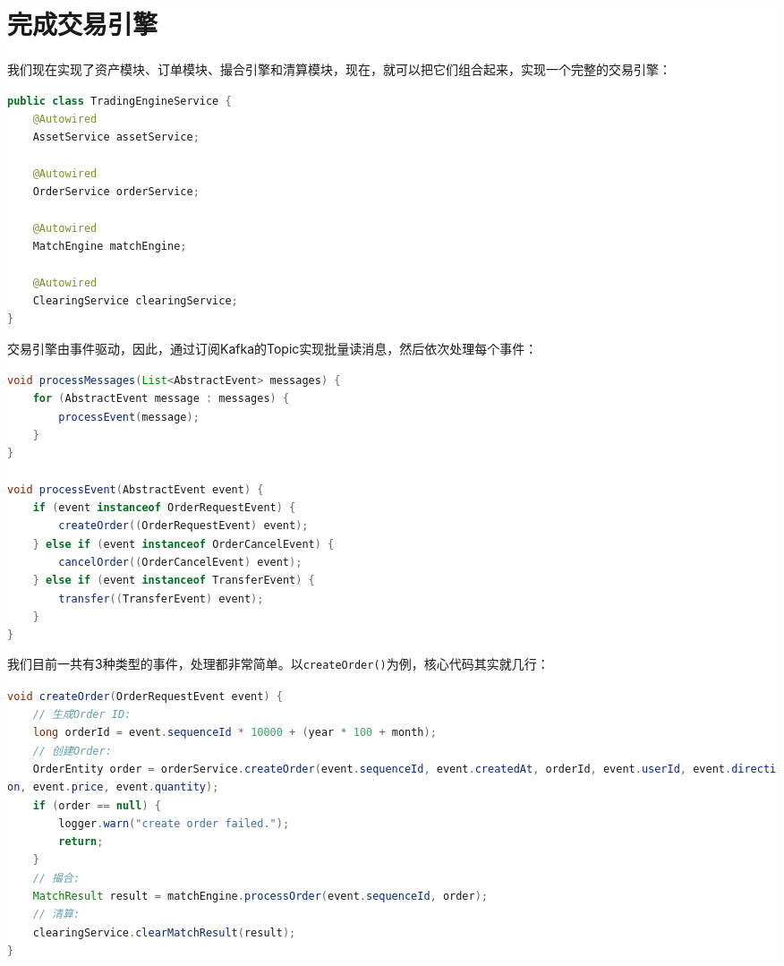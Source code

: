 # 完成交易引擎

我们现在实现了资产模块、订单模块、撮合引擎和清算模块，现在，就可以把它们组合起来，实现一个完整的交易引擎：

```java
public class TradingEngineService {
    @Autowired
    AssetService assetService;

    @Autowired
    OrderService orderService;

    @Autowired
    MatchEngine matchEngine;

    @Autowired
    ClearingService clearingService;
}
```

交易引擎由事件驱动，因此，通过订阅Kafka的Topic实现批量读消息，然后依次处理每个事件：

```java
void processMessages(List<AbstractEvent> messages) {
    for (AbstractEvent message : messages) {
        processEvent(message);
    }
}

void processEvent(AbstractEvent event) {
    if (event instanceof OrderRequestEvent) {
        createOrder((OrderRequestEvent) event);
    } else if (event instanceof OrderCancelEvent) {
        cancelOrder((OrderCancelEvent) event);
    } else if (event instanceof TransferEvent) {
        transfer((TransferEvent) event);
    }
}
```

我们目前一共有3种类型的事件，处理都非常简单。以`createOrder()`为例，核心代码其实就几行：

```java
void createOrder(OrderRequestEvent event) {
    // 生成Order ID:
    long orderId = event.sequenceId * 10000 + (year * 100 + month);
    // 创建Order:
    OrderEntity order = orderService.createOrder(event.sequenceId, event.createdAt, orderId, event.userId, event.direction, event.price, event.quantity);
    if (order == null) {
        logger.warn("create order failed.");
        return;
    }
    // 撮合:
    MatchResult result = matchEngine.processOrder(event.sequenceId, order);
    // 清算:
    clearingService.clearMatchResult(result);
}
```

